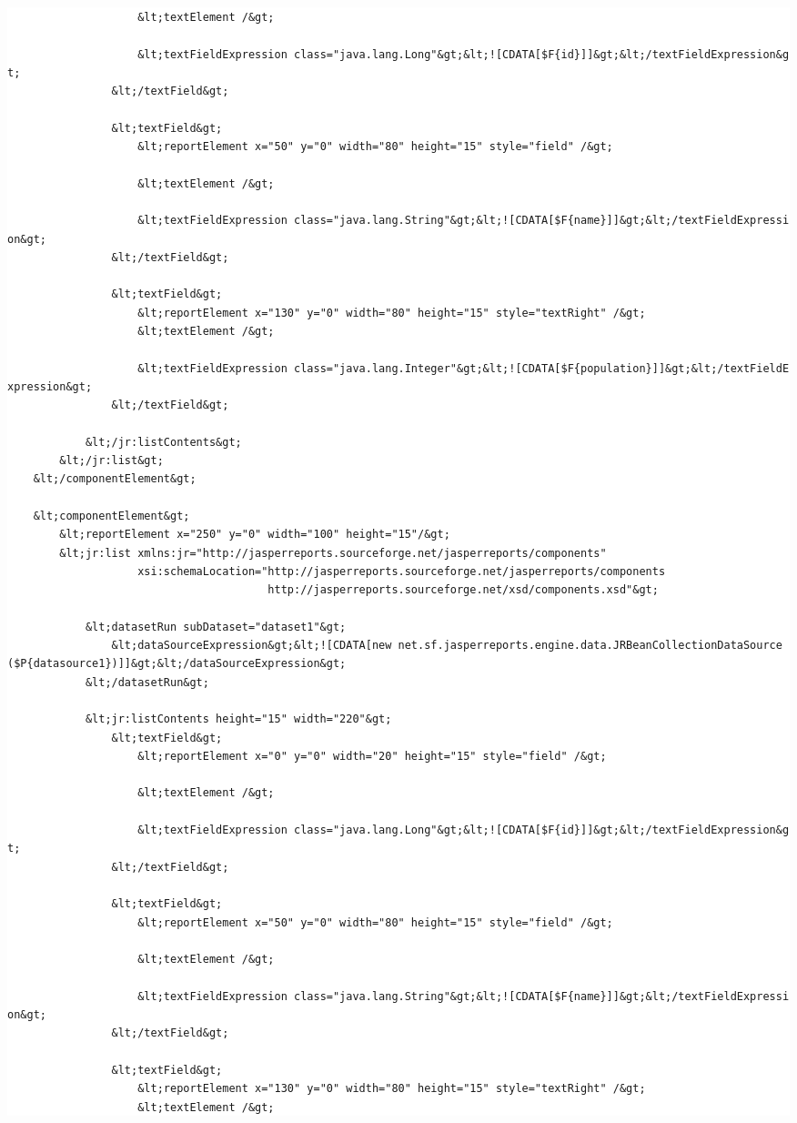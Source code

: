                         &lt;textElement /&gt;

                        &lt;textFieldExpression class="java.lang.Long"&gt;&lt;![CDATA[$F{id}]]&gt;&lt;/textFieldExpression&gt;
                    &lt;/textField&gt;

                    &lt;textField&gt;
                        &lt;reportElement x="50" y="0" width="80" height="15" style="field" /&gt;

                        &lt;textElement /&gt;

                        &lt;textFieldExpression class="java.lang.String"&gt;&lt;![CDATA[$F{name}]]&gt;&lt;/textFieldExpression&gt;
                    &lt;/textField&gt;

                    &lt;textField&gt;
                        &lt;reportElement x="130" y="0" width="80" height="15" style="textRight" /&gt;
                        &lt;textElement /&gt;

                        &lt;textFieldExpression class="java.lang.Integer"&gt;&lt;![CDATA[$F{population}]]&gt;&lt;/textFieldExpression&gt;
                    &lt;/textField&gt;

                &lt;/jr:listContents&gt;
            &lt;/jr:list&gt;
        &lt;/componentElement&gt;

        &lt;componentElement&gt;
            &lt;reportElement x="250" y="0" width="100" height="15"/&gt;
            &lt;jr:list xmlns:jr="http://jasperreports.sourceforge.net/jasperreports/components"
                        xsi:schemaLocation="http://jasperreports.sourceforge.net/jasperreports/components
                                            http://jasperreports.sourceforge.net/xsd/components.xsd"&gt;

                &lt;datasetRun subDataset="dataset1"&gt;
                    &lt;dataSourceExpression&gt;&lt;![CDATA[new net.sf.jasperreports.engine.data.JRBeanCollectionDataSource($P{datasource1})]]&gt;&lt;/dataSourceExpression&gt;
                &lt;/datasetRun&gt;

                &lt;jr:listContents height="15" width="220"&gt;
                    &lt;textField&gt;
                        &lt;reportElement x="0" y="0" width="20" height="15" style="field" /&gt;

                        &lt;textElement /&gt;

                        &lt;textFieldExpression class="java.lang.Long"&gt;&lt;![CDATA[$F{id}]]&gt;&lt;/textFieldExpression&gt;
                    &lt;/textField&gt;

                    &lt;textField&gt;
                        &lt;reportElement x="50" y="0" width="80" height="15" style="field" /&gt;

                        &lt;textElement /&gt;

                        &lt;textFieldExpression class="java.lang.String"&gt;&lt;![CDATA[$F{name}]]&gt;&lt;/textFieldExpression&gt;
                    &lt;/textField&gt;

                    &lt;textField&gt;
                        &lt;reportElement x="130" y="0" width="80" height="15" style="textRight" /&gt;
                        &lt;textElement /&gt;

